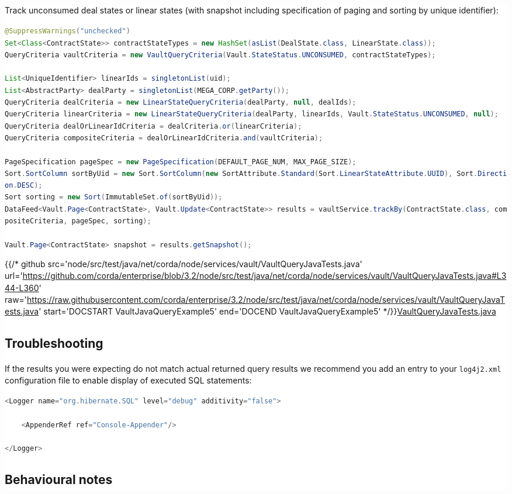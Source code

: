 Track unconsumed deal states or linear states (with snapshot including specification of paging and sorting by unique
identifier):

```java
@SuppressWarnings("unchecked")
Set<Class<ContractState>> contractStateTypes = new HashSet(asList(DealState.class, LinearState.class));
QueryCriteria vaultCriteria = new VaultQueryCriteria(Vault.StateStatus.UNCONSUMED, contractStateTypes);

List<UniqueIdentifier> linearIds = singletonList(uid);
List<AbstractParty> dealParty = singletonList(MEGA_CORP.getParty());
QueryCriteria dealCriteria = new LinearStateQueryCriteria(dealParty, null, dealIds);
QueryCriteria linearCriteria = new LinearStateQueryCriteria(dealParty, linearIds, Vault.StateStatus.UNCONSUMED, null);
QueryCriteria dealOrLinearIdCriteria = dealCriteria.or(linearCriteria);
QueryCriteria compositeCriteria = dealOrLinearIdCriteria.and(vaultCriteria);

PageSpecification pageSpec = new PageSpecification(DEFAULT_PAGE_NUM, MAX_PAGE_SIZE);
Sort.SortColumn sortByUid = new Sort.SortColumn(new SortAttribute.Standard(Sort.LinearStateAttribute.UUID), Sort.Direction.DESC);
Sort sorting = new Sort(ImmutableSet.of(sortByUid));
DataFeed<Vault.Page<ContractState>, Vault.Update<ContractState>> results = vaultService.trackBy(ContractState.class, compositeCriteria, pageSpec, sorting);

Vault.Page<ContractState> snapshot = results.getSnapshot();

```
{{/* github src='node/src/test/java/net/corda/node/services/vault/VaultQueryJavaTests.java' url='https://github.com/corda/enterprise/blob/3.2/node/src/test/java/net/corda/node/services/vault/VaultQueryJavaTests.java#L344-L360' raw='https://raw.githubusercontent.com/corda/enterprise/3.2/node/src/test/java/net/corda/node/services/vault/VaultQueryJavaTests.java' start='DOCSTART VaultJavaQueryExample5' end='DOCEND VaultJavaQueryExample5' */}}[VaultQueryJavaTests.java](https://github.com/corda/corda/blob/release/os/3.2/node/src/test/java/net/corda/node/services/vault/VaultQueryJavaTests.java)

## Troubleshooting

If the results you were expecting do not match actual returned query results we recommend you add an entry to your
`log4j2.xml` configuration file to enable display of executed SQL statements:

```kotlin
<Logger name="org.hibernate.SQL" level="debug" additivity="false">

    <AppenderRef ref="Console-Appender"/>

</Logger>
```


## Behavioural notes
